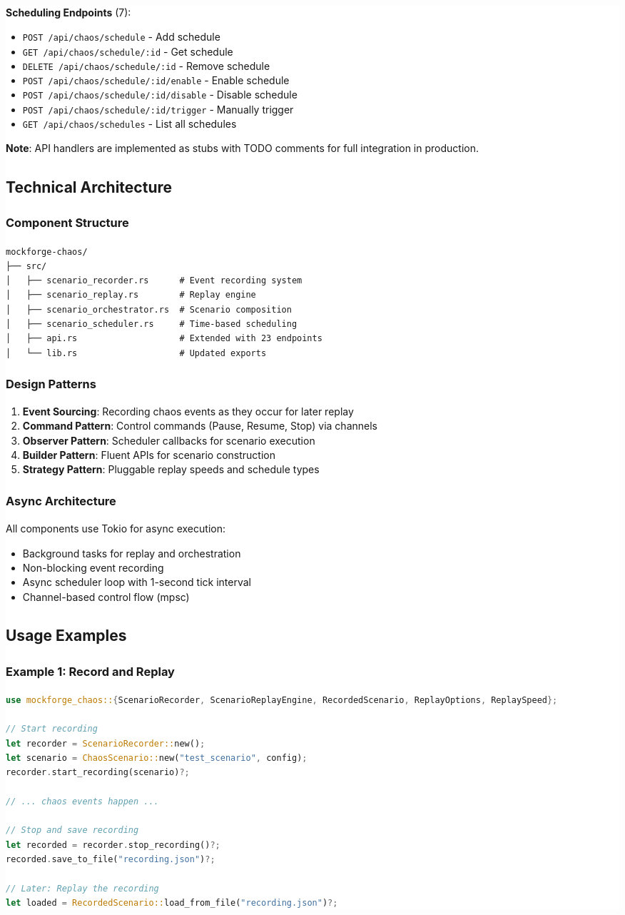 **Scheduling Endpoints** (7):
- `POST /api/chaos/schedule` - Add schedule
- `GET /api/chaos/schedule/:id` - Get schedule
- `DELETE /api/chaos/schedule/:id` - Remove schedule
- `POST /api/chaos/schedule/:id/enable` - Enable schedule
- `POST /api/chaos/schedule/:id/disable` - Disable schedule
- `POST /api/chaos/schedule/:id/trigger` - Manually trigger
- `GET /api/chaos/schedules` - List all schedules

**Note**: API handlers are implemented as stubs with TODO comments for full integration in production.

## Technical Architecture

### Component Structure

```
mockforge-chaos/
├── src/
│   ├── scenario_recorder.rs      # Event recording system
│   ├── scenario_replay.rs        # Replay engine
│   ├── scenario_orchestrator.rs  # Scenario composition
│   ├── scenario_scheduler.rs     # Time-based scheduling
│   ├── api.rs                    # Extended with 23 endpoints
│   └── lib.rs                    # Updated exports
```

### Design Patterns

1. **Event Sourcing**: Recording chaos events as they occur for later replay
2. **Command Pattern**: Control commands (Pause, Resume, Stop) via channels
3. **Observer Pattern**: Scheduler callbacks for scenario execution
4. **Builder Pattern**: Fluent APIs for scenario construction
5. **Strategy Pattern**: Pluggable replay speeds and schedule types

### Async Architecture

All components use Tokio for async execution:
- Background tasks for replay and orchestration
- Non-blocking event recording
- Async scheduler loop with 1-second tick interval
- Channel-based control flow (mpsc)

## Usage Examples

### Example 1: Record and Replay

```rust
use mockforge_chaos::{ScenarioRecorder, ScenarioReplayEngine, RecordedScenario, ReplayOptions, ReplaySpeed};

// Start recording
let recorder = ScenarioRecorder::new();
let scenario = ChaosScenario::new("test_scenario", config);
recorder.start_recording(scenario)?;

// ... chaos events happen ...

// Stop and save recording
let recorded = recorder.stop_recording()?;
recorded.save_to_file("recording.json")?;

// Later: Replay the recording
let loaded = RecordedScenario::load_from_file("recording.json")?;
```